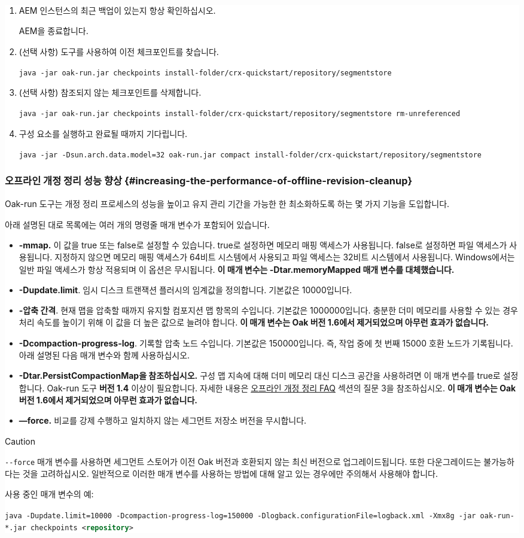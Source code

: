 1. AEM 인스턴스의 최근 백업이 있는지 항상 확인하십시오.

   AEM을 종료합니다.

1. (선택 사항) 도구를 사용하여 이전 체크포인트를 찾습니다.

   ```xml
   java -jar oak-run.jar checkpoints install-folder/crx-quickstart/repository/segmentstore
   ```

1. (선택 사항) 참조되지 않는 체크포인트를 삭제합니다.

   ```xml
   java -jar oak-run.jar checkpoints install-folder/crx-quickstart/repository/segmentstore rm-unreferenced
   ```

1. 구성 요소를 실행하고 완료될 때까지 기다립니다.

   ```xml
   java -jar -Dsun.arch.data.model=32 oak-run.jar compact install-folder/crx-quickstart/repository/segmentstore
   ```

### 오프라인 개정 정리 성능 향상 {#increasing-the-performance-of-offline-revision-cleanup}

Oak-run 도구는 개정 정리 프로세스의 성능을 높이고 유지 관리 기간을 가능한 한 최소화하도록 하는 몇 가지 기능을 도입합니다.

아래 설명된 대로 목록에는 여러 개의 명령줄 매개 변수가 포함되어 있습니다.

* **-mmap.** 이 값을 true 또는 false로 설정할 수 있습니다. true로 설정하면 메모리 매핑 액세스가 사용됩니다. false로 설정하면 파일 액세스가 사용됩니다. 지정하지 않으면 메모리 매핑 액세스가 64비트 시스템에서 사용되고 파일 액세스는 32비트 시스템에서 사용됩니다. Windows에서는 일반 파일 액세스가 항상 적용되며 이 옵션은 무시됩니다. **이 매개 변수는 -Dtar.memoryMapped 매개 변수를 대체했습니다.**

* **-Dupdate.limit**. 임시 디스크 트랜잭션 플러시의 임계값을 정의합니다. 기본값은 10000입니다.

* **-압축 간격**. 현재 맵을 압축할 때까지 유지할 컴포지션 맵 항목의 수입니다. 기본값은 1000000입니다. 충분한 더미 메모리를 사용할 수 있는 경우 처리 속도를 높이기 위해 이 값을 더 높은 값으로 늘려야 합니다. **이 매개 변수는 Oak 버전 1.6에서 제거되었으며 아무런 효과가 없습니다.**

* **-Dcompaction-progress-log**. 기록할 압축 노드 수입니다. 기본값은 150000입니다. 즉, 작업 중에 첫 번째 15000 호환 노드가 기록됩니다. 아래 설명된 다음 매개 변수와 함께 사용하십시오.

* **-Dtar.PersistCompactionMap을 참조하십시오.** 구성 맵 지속에 대해 더미 메모리 대신 디스크 공간을 사용하려면 이 매개 변수를 true로 설정합니다. Oak-run 도구 **버전 1.4** 이상이 필요합니다. 자세한 내용은 [오프라인 개정 정리 FAQ](/help/sites-deploying/revision-cleanup.md#offline-revision-cleanup-frequently-asked-questions) 섹션의 질문 3을 참조하십시오. **이 매개 변수는 Oak 버전 1.6에서 제거되었으며 아무런 효과가 없습니다.**

* **—force.** 비교를 강제 수행하고 일치하지 않는 세그먼트 저장소 버전을 무시합니다.

>[!CAUTION]
>
>`--force` 매개 변수를 사용하면 세그먼트 스토어가 이전 Oak 버전과 호환되지 않는 최신 버전으로 업그레이드됩니다. 또한 다운그레이드는 불가능하다는 것을 고려하십시오. 일반적으로 이러한 매개 변수를 사용하는 방법에 대해 알고 있는 경우에만 주의해서 사용해야 합니다.

사용 중인 매개 변수의 예:

```xml
java -Dupdate.limit=10000 -Dcompaction-progress-log=150000 -Dlogback.configurationFile=logback.xml -Xmx8g -jar oak-run-*.jar checkpoints <repository>
```
